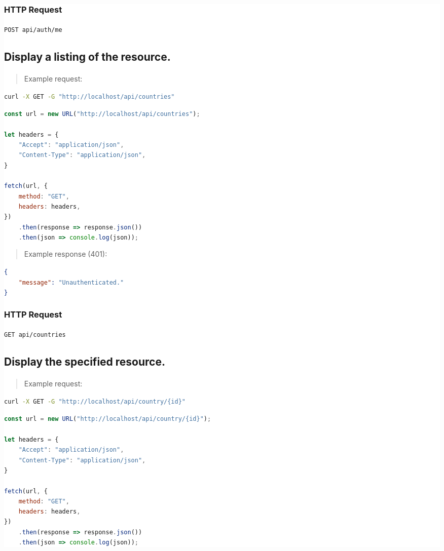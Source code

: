 
### HTTP Request
`POST api/auth/me`





## Display a listing of the resource.

> Example request:

```bash
curl -X GET -G "http://localhost/api/countries" 
```

```javascript
const url = new URL("http://localhost/api/countries");

let headers = {
    "Accept": "application/json",
    "Content-Type": "application/json",
}

fetch(url, {
    method: "GET",
    headers: headers,
})
    .then(response => response.json())
    .then(json => console.log(json));
```

> Example response (401):

```json
{
    "message": "Unauthenticated."
}
```

### HTTP Request
`GET api/countries`





## Display the specified resource.

> Example request:

```bash
curl -X GET -G "http://localhost/api/country/{id}" 
```

```javascript
const url = new URL("http://localhost/api/country/{id}");

let headers = {
    "Accept": "application/json",
    "Content-Type": "application/json",
}

fetch(url, {
    method: "GET",
    headers: headers,
})
    .then(response => response.json())
    .then(json => console.log(json));
```
